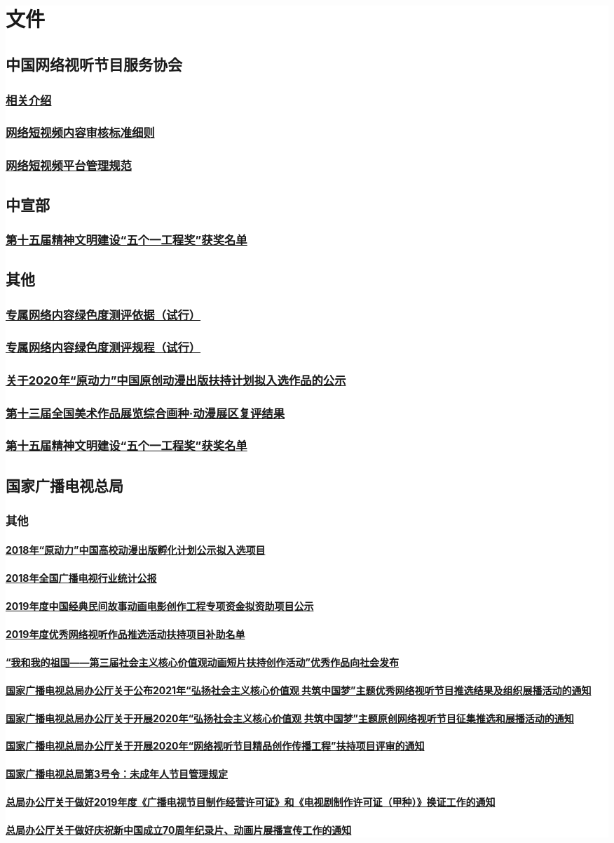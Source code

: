 # 文件
## 中国网络视听节目服务协会
### [相关介绍](./文件/中国网络视听节目服务协会/相关介绍.md)  
### [网络短视频内容审核标准细则](./文件/中国网络视听节目服务协会/网络短视频内容审核标准细则.md)  
### [网络短视频平台管理规范](./文件/中国网络视听节目服务协会/网络短视频平台管理规范.md)  
## 中宣部
### [第十五届精神文明建设“五个一工程奖”获奖名单](./文件/中宣部/第十五届精神文明建设“五个一工程奖”获奖名单.md)  
## 其他
### [专属网络内容绿色度测评依据（试行）](./文件/其他/专属网络内容绿色度测评依据（试行）.md)  
### [专属网络内容绿色度测评规程（试行）](./文件/其他/专属网络内容绿色度测评规程（试行）.md)  
### [关于2020年“原动力”中国原创动漫出版扶持计划拟入选作品的公示](./文件/其他/关于2020年“原动力”中国原创动漫出版扶持计划拟入选作品的公示.md)  
### [第十三届全国美术作品展览综合画种·动漫展区复评结果](./文件/其他/第十三届全国美术作品展览综合画种·动漫展区复评结果.md)  
### [第十五届精神文明建设“五个一工程奖”获奖名单](./文件/其他/第十五届精神文明建设“五个一工程奖”获奖名单.md)  
## 国家广播电视总局
### 其他
#### [2018年“原动力”中国高校动漫出版孵化计划公示拟入选项目](./文件/国家广播电视总局/其他/2018年“原动力”中国高校动漫出版孵化计划公示拟入选项目.md)  
#### [2018年全国广播电视行业统计公报](./文件/国家广播电视总局/其他/2018年全国广播电视行业统计公报.md)  
#### [2019年度中国经典民间故事动画电影创作工程专项资金拟资助项目公示](./文件/国家广播电视总局/其他/2019年度中国经典民间故事动画电影创作工程专项资金拟资助项目公示.md)  
#### [2019年度优秀网络视听作品推选活动扶持项目补助名单](./文件/国家广播电视总局/其他/2019年度优秀网络视听作品推选活动扶持项目补助名单.md)  
#### [“我和我的祖国——第三届社会主义核心价值观动画短片扶持创作活动”优秀作品向社会发布](./文件/国家广播电视总局/其他/“我和我的祖国——第三届社会主义核心价值观动画短片扶持创作活动”优秀作品向社会发布.md)  
#### [国家广播电视总局办公厅关于公布2021年“弘扬社会主义核心价值观 共筑中国梦”主题优秀网络视听节目推选结果及组织展播活动的通知](./文件/国家广播电视总局/其他/国家广播电视总局办公厅关于公布2021年“弘扬社会主义核心价值观%20共筑中国梦”主题优秀网络视听节目推选结果及组织展播活动的通知.md)  
#### [国家广播电视总局办公厅关于开展2020年“弘扬社会主义核心价值观 共筑中国梦”主题原创网络视听节目征集推选和展播活动的通知](./文件/国家广播电视总局/其他/国家广播电视总局办公厅关于开展2020年“弘扬社会主义核心价值观%20共筑中国梦”主题原创网络视听节目征集推选和展播活动的通知.md)  
#### [国家广播电视总局办公厅关于开展2020年“网络视听节目精品创作传播工程”扶持项目评审的通知](./文件/国家广播电视总局/其他/国家广播电视总局办公厅关于开展2020年“网络视听节目精品创作传播工程”扶持项目评审的通知.md)  
#### [国家广播电视总局第3号令：未成年人节目管理规定](./文件/国家广播电视总局/其他/国家广播电视总局第3号令：未成年人节目管理规定.md)  
#### [总局办公厅关于做好2019年度《广播电视节目制作经营许可证》和《电视剧制作许可证（甲种）》换证工作的通知](./文件/国家广播电视总局/其他/总局办公厅关于做好2019年度《广播电视节目制作经营许可证》和《电视剧制作许可证（甲种）》换证工作的通知.md)  
#### [总局办公厅关于做好庆祝新中国成立70周年纪录片、动画片展播宣传工作的通知](./文件/国家广播电视总局/其他/总局办公厅关于做好庆祝新中国成立70周年纪录片、动画片展播宣传工作的通知.md)  
